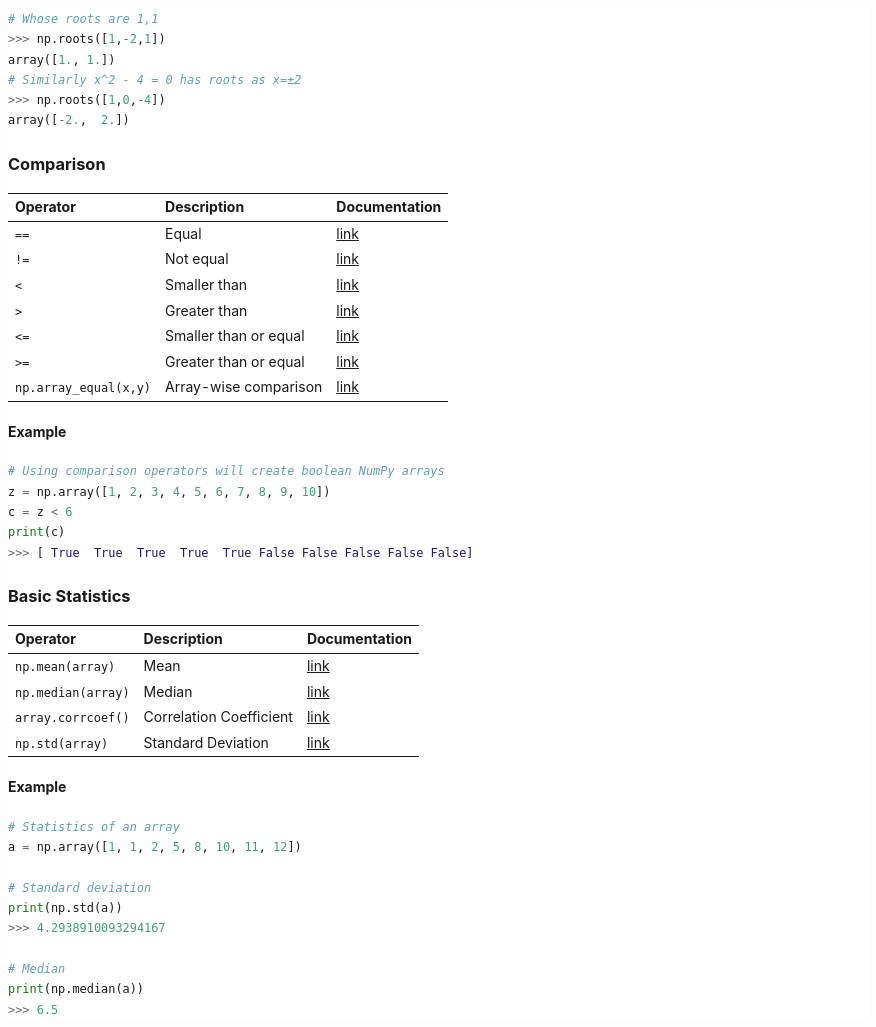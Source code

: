 ```python
# Whose roots are 1,1
>>> np.roots([1,-2,1])
array([1., 1.])
# Similarly x^2 - 4 = 0 has roots as x=±2
>>> np.roots([1,0,-4])
array([-2.,  2.])
```

### Comparison
| Operator | Description | Documentation |
| :------------- | :------------- |:---------|
|`==`|Equal|[link](https://docs.python.org/2/library/stdtypes.html)|
|`!=`|Not equal|[link](https://docs.python.org/2/library/stdtypes.html)|
|`<`|Smaller than|[link](https://docs.python.org/2/library/stdtypes.html)|
|`>`|Greater than|[link](https://docs.python.org/2/library/stdtypes.html)|
|`<=`|Smaller than or equal|[link](https://docs.python.org/2/library/stdtypes.html)|
|`>=`|Greater than or equal|[link](https://docs.python.org/2/library/stdtypes.html)|
|`np.array_equal(x,y)`|Array-wise comparison|[link](https://docs.scipy.org/doc/numpy/reference/generated/numpy.array_equal.html)|

#### Example <a name="comparison-example"></a>
```python
# Using comparison operators will create boolean NumPy arrays
z = np.array([1, 2, 3, 4, 5, 6, 7, 8, 9, 10])
c = z < 6
print(c)
>>> [ True  True  True  True  True False False False False False]
```
### Basic Statistics <a name="stats"></a>
| Operator | Description    | Documentation |
| :------------- | :------------- |:--------- |
|`np.mean(array)`|Mean|[link](https://docs.scipy.org/doc/numpy/reference/generated/numpy.mean.html#numpy.mean)|
|`np.median(array)`|Median|[link](https://docs.scipy.org/doc/numpy/reference/generated/numpy.median.html#numpy.median)|
|`array.corrcoef()`|Correlation Coefficient|[link](https://docs.scipy.org/doc/numpy/reference/generated/numpy.corrcoef.html#numpy.corrcoef)|
|`np.std(array)`|Standard Deviation|[link](https://docs.scipy.org/doc/numpy/reference/generated/numpy.std.html#numpy.std)|

#### Example <a name="stats-examples"></a>
```python
# Statistics of an array
a = np.array([1, 1, 2, 5, 8, 10, 11, 12])

# Standard deviation
print(np.std(a))
>>> 4.2938910093294167

# Median
print(np.median(a))
>>> 6.5
```


[comment]: <> (|`array[1,...]`|equals array[1,:,:]|see above|)